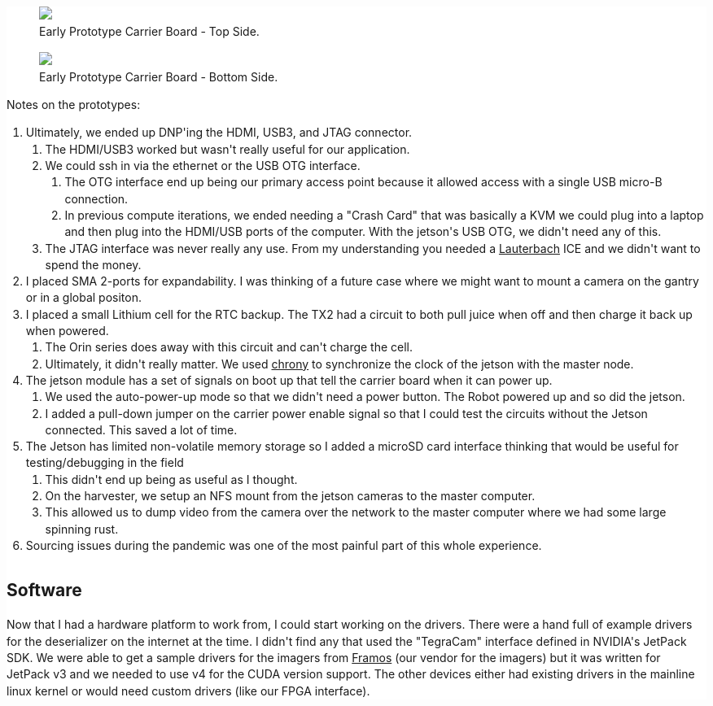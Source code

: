 
<figure class="page-figure">
<img src="/images/aft_cam/CarrierBoard_TopSide.jpg">
<figcaption> Early Prototype Carrier Board - Top Side. </figcaption>
</figure>

<figure class="page-figure">
<img src="/images/aft_cam/CarrierBoard_BotSide.jpg">
<figcaption> Early Prototype Carrier Board - Bottom Side. </figcaption>
</figure>


Notes on the prototypes:

1.  Ultimately, we ended up DNP'ing the HDMI, USB3, and JTAG connector.
	1.  The HDMI/USB3 worked but wasn't really useful for our application.
	2.  We could ssh in via the ethernet or the USB OTG interface.
	    1.  The OTG interface end up being our primary access point because it allowed access with a single USB micro-B connection.
	    2.  In previous compute iterations, we ended needing a "Crash Card" that was basically a KVM we could plug into a laptop and then plug into the HDMI/USB ports of the computer. With the jetson's USB OTG, we didn't need any of this.
	3.  The JTAG interface was never really any use. From my understanding you needed a [Lauterbach](https://www.lauterbach.com/) ICE and we didn't want to spend the money.
2.  I placed SMA 2-ports for expandability. I was thinking of a future case where we might want to mount a camera on the gantry or in a global positon.
3.  I placed a small Lithium cell for the RTC backup. The TX2 had a circuit to both pull juice when off and then charge it back up when powered.
	1.  The Orin series does away with this circuit and can't charge the cell.
	2.  Ultimately, it didn't really matter. We used [chrony](https://chrony.tuxfamily.org/) to synchronize the clock of the jetson with the master node.
4.  The jetson module has a set of signals on boot up that tell the carrier board when it can power up.
	1.  We used the auto-power-up mode so that we didn't need a power button. The Robot powered up and so did the jetson.
	2.  I added a pull-down jumper on the carrier power enable signal so that I could test the circuits without the Jetson connected. This saved a lot of time.
5.  The Jetson has limited non-volatile memory storage so I added a microSD card interface thinking that would be useful for testing/debugging in the field
	1.  This didn't end up being as useful as I thought.
	2.  On the harvester, we setup an NFS mount from the jetson cameras to the master computer.
	3.  This allowed us to dump video from the camera over the network to the master computer where we had some large spinning rust.
6.  Sourcing issues during the pandemic was one of the most painful part of this whole experience.

## Software

Now that I had a hardware platform to work from, I could start working on the drivers. There were a hand full of example drivers for the deserializer on the internet at the time. I didn't find any that used the "TegraCam" interface defined in NVIDIA's JetPack SDK. We were able to get a sample drivers for the imagers from [Framos](https://www.framos.com/en/) (our vendor for the imagers) but it was written for JetPack v3 and we needed to use v4 for the CUDA version support. The other devices either had existing drivers in the mainline linux kernel or would need custom drivers (like our FPGA interface).
